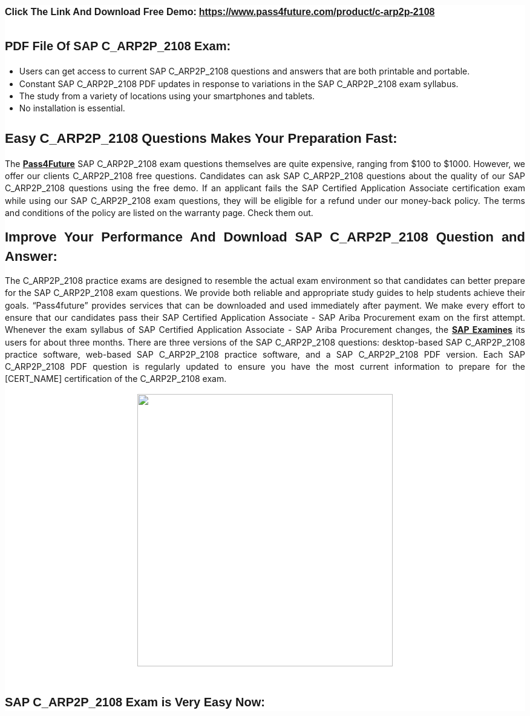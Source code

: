 <p style="text-align: justify;"><span style="font-family:Tahoma,Geneva,sans-serif;"><span style="font-size:16px;"><strong>Click The Link And Download Free Demo:</strong></span></span> <a href="https://www.pass4future.com/product/c-arp2p-2108" target="_blank"><span style="font-family:Tahoma,Geneva,sans-serif;"><span style="font-size:16px;"><strong>https://www.pass4future.com/product/c-arp2p-2108</strong></span></span></a></p>

<h2 style="text-align: justify;"><strong><span style="font-family:Tahoma,Geneva,sans-serif;"><span style="font-size:20px;">PDF File Of SAP C_ARP2P_2108 Exam:</span></span></strong></h2>

<ul>
	<li style="text-align: justify;">Users can get access to current SAP C_ARP2P_2108 questions and answers that are both printable and portable.</li>
	<li style="text-align: justify;">Constant SAP C_ARP2P_2108 PDF updates in response to variations in the SAP C_ARP2P_2108 exam syllabus.</li>
	<li style="text-align: justify;">The study from a variety of locations using your smartphones and tablets.</li>
	<li style="text-align: justify;">No installation is essential.</li>
</ul>

<h3 style="text-align: justify;"><span style="font-family:Tahoma,Geneva,sans-serif;"><strong><span style="font-size:22px;">Easy C_ARP2P_2108 Questions Makes Your Preparation Fast:</span></strong></span></h3>

<p style="text-align: justify;">The <strong><a href="https://www.pass4future.com/" target="_blank">Pass4Future</a></strong> SAP C_ARP2P_2108 exam questions themselves are quite expensive, ranging from $100 to $1000. However, we offer our clients C_ARP2P_2108 free questions. Candidates can ask SAP C_ARP2P_2108 questions about the quality of our SAP C_ARP2P_2108 questions using the free demo. If an applicant fails the SAP Certified Application Associate certification exam while using our SAP C_ARP2P_2108 exam questions, they will be eligible for a refund under our money-back policy. The terms and conditions of the policy are listed on the warranty page. Check them out.</p>

<p style="text-align: justify;"><strong><span style="font-family:Tahoma,Geneva,sans-serif;"><span style="font-size:22px;">Improve Your Performance And Download SAP C_ARP2P_2108 Question and Answer:</span></span></strong></p>

<p style="text-align: justify;">The C_ARP2P_2108 practice exams are designed to resemble the actual exam environment so that candidates can better prepare for the SAP C_ARP2P_2108 exam questions. We provide both reliable and appropriate study guides to help students achieve their goals. “Pass4future” provides services that can be downloaded and used immediately after payment. We make every effort to ensure that our candidates pass their SAP Certified Application Associate - SAP Ariba Procurement exam on the first attempt. Whenever the exam syllabus of SAP Certified Application Associate - SAP Ariba Procurement changes, the <strong><a href="https://www.pass4future.com/sap" target="_blank">SAP Examines</a></strong> its users for about three months. There are three versions of the SAP C_ARP2P_2108 questions: desktop-based SAP C_ARP2P_2108 practice software, web-based SAP C_ARP2P_2108 practice software, and a SAP C_ARP2P_2108 PDF version. Each SAP C_ARP2P_2108 PDF question is regularly updated to ensure you have the most current information to prepare for the [CERT_NAME] certification of the C_ARP2P_2108 exam.</p>

<p style="text-align: center;"><img alt="" src="https://www.thequestionanswers.com/wp-content/uploads/2022/02/imgpsh_fullsize_anim-3.webp" style="width: 70%; height: 450px;" /></p>

<h4 style="text-align: justify;"><br />
<strong><span style="font-family:Tahoma,Geneva,sans-serif;"><span style="font-size:20px;">SAP C_ARP2P_2108 Exam is Very Easy Now:</span></span></strong></h4>
